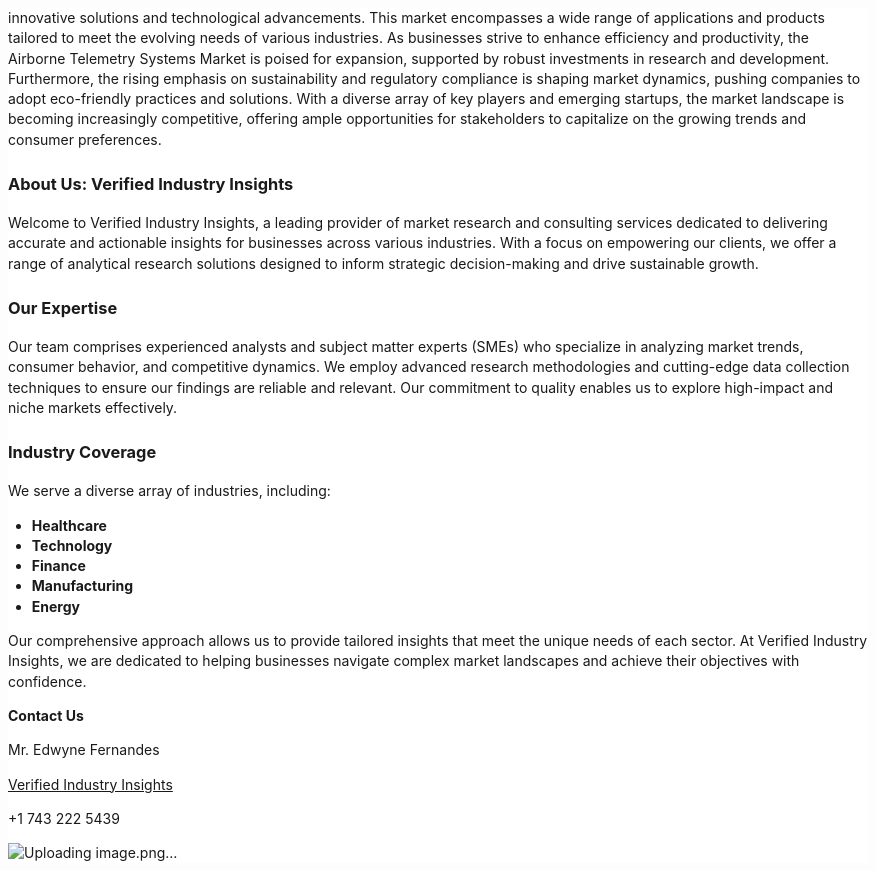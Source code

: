 innovative solutions and technological advancements. This market encompasses a wide range of applications and products tailored to meet the evolving needs of various industries. As businesses strive to enhance efficiency and productivity, the Airborne Telemetry Systems Market is poised for expansion, supported by robust investments in research and development. Furthermore, the rising emphasis on sustainability and regulatory compliance is shaping market dynamics, pushing companies to adopt eco-friendly practices and solutions. With a diverse array of key players and emerging startups, the market landscape is becoming increasingly competitive, offering ample opportunities for stakeholders to capitalize on the growing trends and consumer preferences.</p><h3>About Us: Verified Industry Insights</h3><p>Welcome to Verified Industry Insights, a leading provider of market research and consulting services dedicated to delivering accurate and actionable insights for businesses across various industries. With a focus on empowering our clients, we offer a range of analytical research solutions designed to inform strategic decision-making and drive sustainable growth.</p><h3>Our Expertise</h3><p>Our team comprises experienced analysts and subject matter experts (SMEs) who specialize in analyzing market trends, consumer behavior, and competitive dynamics. We employ advanced research methodologies and cutting-edge data collection techniques to ensure our findings are reliable and relevant. Our commitment to quality enables us to explore high-impact and niche markets effectively.</p><h3>Industry Coverage</h3><p>We serve a diverse array of industries, including:</p><ul><li><strong>Healthcare</strong></li><li><strong>Technology</strong></li><li><strong>Finance</strong></li><li><strong>Manufacturing</strong></li><li><strong>Energy</strong></li></ul><p>Our comprehensive approach allows us to provide tailored insights that meet the unique needs of each sector. At Verified Industry Insights, we are dedicated to helping businesses navigate complex market landscapes and achieve their objectives with confidence.</p><p><strong>Contact Us</strong></p><p>Mr. Edwyne Fernandes</p><p><a href="https://www.verifiedindustryinsights.com/">Verified Industry Insights</a></p><p>+1 743 222 5439</p>
![Uploading image.png…]()
